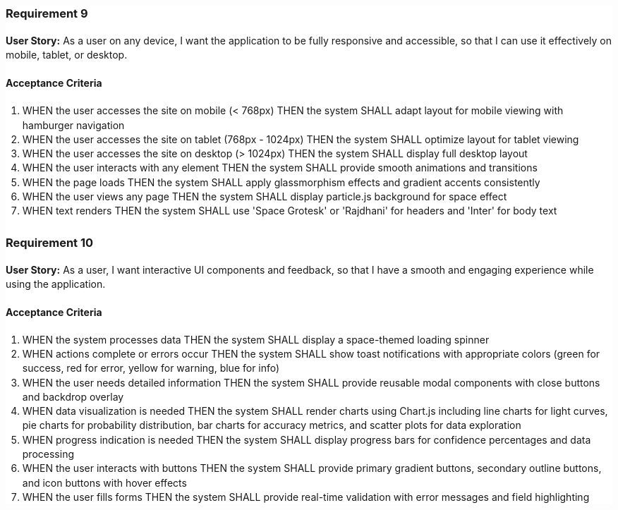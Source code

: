 ### Requirement 9

**User Story:** As a user on any device, I want the application to be fully responsive and accessible, so that I can use it effectively on mobile, tablet, or desktop.

#### Acceptance Criteria

1. WHEN the user accesses the site on mobile (< 768px) THEN the system SHALL adapt layout for mobile viewing with hamburger navigation
2. WHEN the user accesses the site on tablet (768px - 1024px) THEN the system SHALL optimize layout for tablet viewing
3. WHEN the user accesses the site on desktop (> 1024px) THEN the system SHALL display full desktop layout
4. WHEN the user interacts with any element THEN the system SHALL provide smooth animations and transitions
5. WHEN the page loads THEN the system SHALL apply glassmorphism effects and gradient accents consistently
6. WHEN the user views any page THEN the system SHALL display particle.js background for space effect
7. WHEN text renders THEN the system SHALL use 'Space Grotesk' or 'Rajdhani' for headers and 'Inter' for body text

### Requirement 10

**User Story:** As a user, I want interactive UI components and feedback, so that I have a smooth and engaging experience while using the application.

#### Acceptance Criteria

1. WHEN the system processes data THEN the system SHALL display a space-themed loading spinner
2. WHEN actions complete or errors occur THEN the system SHALL show toast notifications with appropriate colors (green for success, red for error, yellow for warning, blue for info)
3. WHEN the user needs detailed information THEN the system SHALL provide reusable modal components with close buttons and backdrop overlay
4. WHEN data visualization is needed THEN the system SHALL render charts using Chart.js including line charts for light curves, pie charts for probability distribution, bar charts for accuracy metrics, and scatter plots for data exploration
5. WHEN progress indication is needed THEN the system SHALL display progress bars for confidence percentages and data processing
6. WHEN the user interacts with buttons THEN the system SHALL provide primary gradient buttons, secondary outline buttons, and icon buttons with hover effects
7. WHEN the user fills forms THEN the system SHALL provide real-time validation with error messages and field highlighting